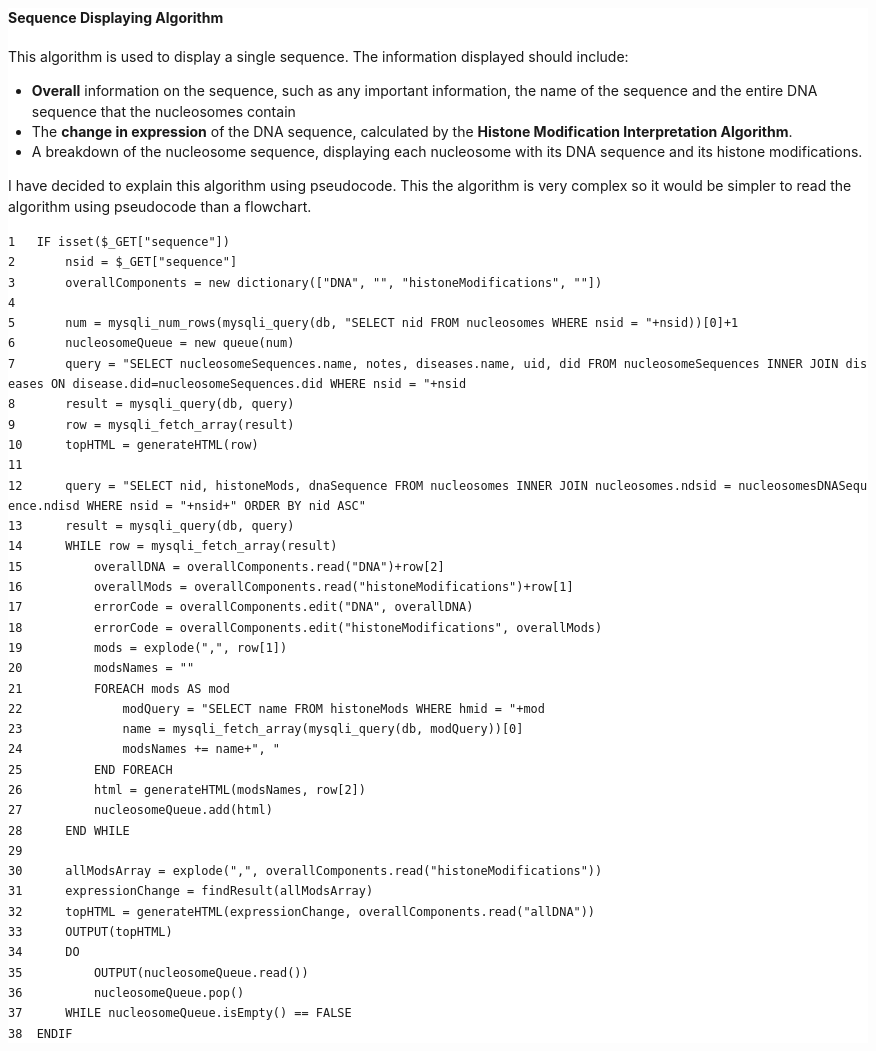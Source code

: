#### Sequence Displaying Algorithm
This algorithm is used to display a single sequence. The information displayed should include:
* **Overall** information on the sequence, such as any important information, the name of the sequence and the entire DNA sequence that the nucleosomes contain
* The **change in expression** of the DNA sequence, calculated by the **Histone Modification Interpretation Algorithm**.
* A breakdown of the nucleosome sequence, displaying each nucleosome with its DNA sequence and its histone modifications.

I have decided to explain this algorithm using pseudocode. This the algorithm is very complex so it would be simpler to read the algorithm using pseudocode than a flowchart.

```pseudocode
1	IF isset($_GET["sequence"])
2		nsid = $_GET["sequence"]
3		overallComponents = new dictionary(["DNA", "", "histoneModifications", ""])
4		
5		num = mysqli_num_rows(mysqli_query(db, "SELECT nid FROM nucleosomes WHERE nsid = "+nsid))[0]+1
6		nucleosomeQueue = new queue(num)
7		query = "SELECT nucleosomeSequences.name, notes, diseases.name, uid, did FROM nucleosomeSequences INNER JOIN diseases ON disease.did=nucleosomeSequences.did WHERE nsid = "+nsid
8		result = mysqli_query(db, query)
9		row = mysqli_fetch_array(result)
10		topHTML = generateHTML(row)
11	
12		query = "SELECT nid, histoneMods, dnaSequence FROM nucleosomes INNER JOIN nucleosomes.ndsid = nucleosomesDNASequence.ndisd WHERE nsid = "+nsid+" ORDER BY nid ASC"
13		result = mysqli_query(db, query)
14		WHILE row = mysqli_fetch_array(result)
15			overallDNA = overallComponents.read("DNA")+row[2]
16			overallMods = overallComponents.read("histoneModifications")+row[1]
17			errorCode = overallComponents.edit("DNA", overallDNA)
18			errorCode = overallComponents.edit("histoneModifications", overallMods)
19			mods = explode(",", row[1])
20			modsNames = ""
21			FOREACH mods AS mod
22				modQuery = "SELECT name FROM histoneMods WHERE hmid = "+mod
23				name = mysqli_fetch_array(mysqli_query(db, modQuery))[0]
24				modsNames += name+", "
25			END FOREACH
26			html = generateHTML(modsNames, row[2])
27			nucleosomeQueue.add(html)
28		END WHILE
29		
30		allModsArray = explode(",", overallComponents.read("histoneModifications"))
31		expressionChange = findResult(allModsArray)
32		topHTML = generateHTML(expressionChange, overallComponents.read("allDNA"))
33		OUTPUT(topHTML)
34		DO
35			OUTPUT(nucleosomeQueue.read())
36			nucleosomeQueue.pop()
37		WHILE nucleosomeQueue.isEmpty() == FALSE
38	ENDIF
```
